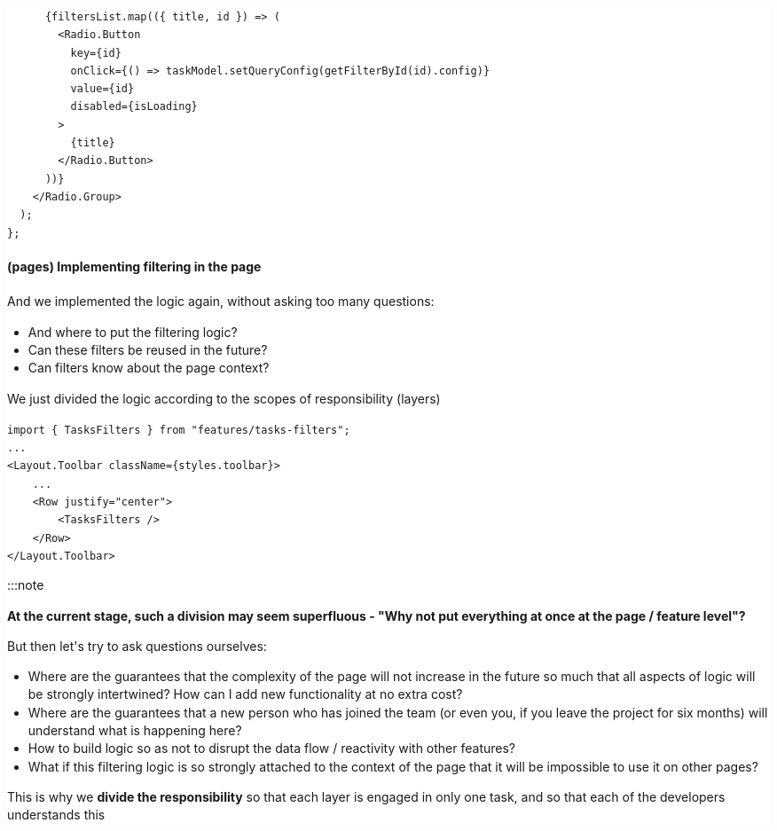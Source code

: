 ```tsx title=features/tasks-filters/ui.tsx
      {filtersList.map(({ title, id }) => (
        <Radio.Button
          key={id}
          onClick={() => taskModel.setQueryConfig(getFilterById(id).config)}
          value={id}
          disabled={isLoading}
        >
          {title}
        </Radio.Button>
      ))}
    </Radio.Group>
  );
};
```

#### (pages) Implementing filtering in the page

And we implemented the logic again, without asking too many questions:

- And where to put the filtering logic?
- Can these filters be reused in the future?
- Can filters know about the page context?

We just divided the logic according to the scopes of responsibility (layers)

```tsx title=pages/tasks-list/index.tsx
import { TasksFilters } from "features/tasks-filters";
...
<Layout.Toolbar className={styles.toolbar}>
    ...
    <Row justify="center">
        <TasksFilters />
    </Row>
</Layout.Toolbar>
```

:::note

**At the current stage, such a division may seem superfluous - "Why not put everything at once at the page / feature level"?**

But then let's try to ask questions ourselves:

- Where are the guarantees that the complexity of the page will not increase in the future so much that all aspects of logic will be strongly intertwined? How can I add new functionality at no extra cost?
- Where are the guarantees that a new person who has joined the team (or even you, if you leave the project for six months) will understand what is happening here?
- How to build logic so as not to disrupt the data flow / reactivity with other features?
- What if this filtering logic is so strongly attached to the context of the page that it will be impossible to use it on other pages?

This is why we **divide the responsibility** so that each layer is engaged in only one task, and so that each of the developers understands this
